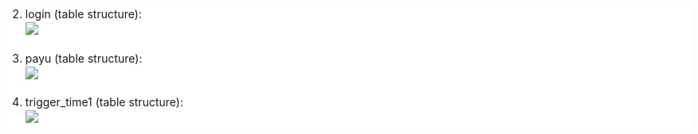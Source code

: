    2. login (table structure):
        <br>
      <img src="demo/login.JPG" width="600">
       <br />
       
   3. payu (table structure):
       <br>
      <img src="demo/payu.JPG" width="600">
       <br />
       
   4. trigger_time1 (table structure):
       <br>
      <img src="demo/trigger_time1.JPG" width="600">
       <br />
       
       
       
